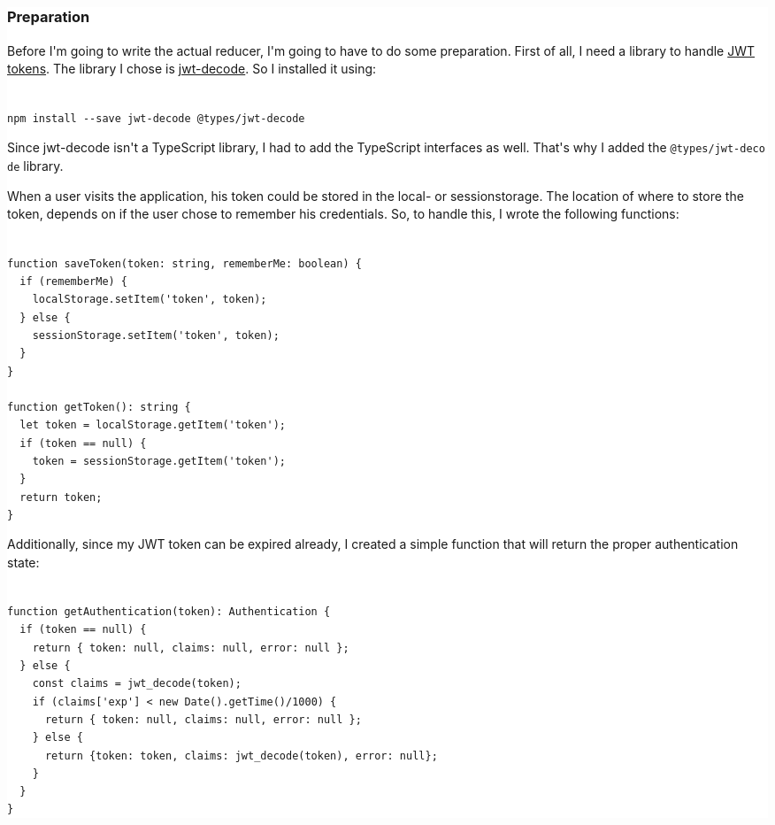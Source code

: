 ### Preparation

Before I'm going to write the actual reducer, I'm going to have to do some preparation. First of all, I need a library to handle [JWT tokens](https://tools.ietf.org/html/rfc7519). The library I chose is [jwt-decode](https://www.npmjs.com/package/jwt-decode). So I installed it using:

```

npm install --save jwt-decode @types/jwt-decode

```

Since jwt-decode isn't a TypeScript library, I had to add the TypeScript interfaces as well. That's why I added the `@types/jwt-decode` library.

When a user visits the application, his token could be stored in the local- or sessionstorage. The location of where to store the token, depends on if the user chose to remember his credentials. So, to handle this, I wrote the following functions:

```

function saveToken(token: string, rememberMe: boolean) {
  if (rememberMe) {
    localStorage.setItem('token', token);
  } else {
    sessionStorage.setItem('token', token);
  }
}

function getToken(): string {
  let token = localStorage.getItem('token');
  if (token == null) {
    token = sessionStorage.getItem('token');
  }
  return token;
}

```

Additionally, since my JWT token can be expired already, I created a simple function that will return the proper authentication state:

```

function getAuthentication(token): Authentication {
  if (token == null) {
    return { token: null, claims: null, error: null };
  } else {
    const claims = jwt_decode(token);
    if (claims['exp'] < new Date().getTime()/1000) {
      return { token: null, claims: null, error: null };
    } else {
      return {token: token, claims: jwt_decode(token), error: null};
    }
  }
}

```
